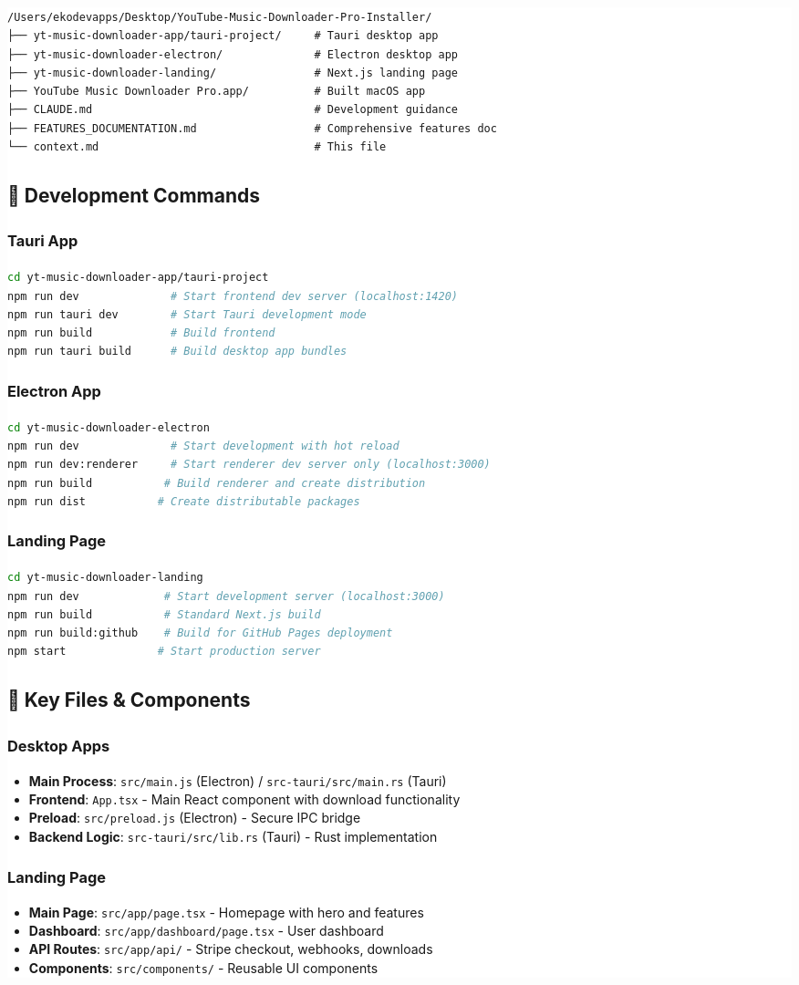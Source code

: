 ```
/Users/ekodevapps/Desktop/YouTube-Music-Downloader-Pro-Installer/
├── yt-music-downloader-app/tauri-project/     # Tauri desktop app
├── yt-music-downloader-electron/              # Electron desktop app
├── yt-music-downloader-landing/               # Next.js landing page
├── YouTube Music Downloader Pro.app/          # Built macOS app
├── CLAUDE.md                                  # Development guidance
├── FEATURES_DOCUMENTATION.md                  # Comprehensive features doc
└── context.md                                 # This file
```

## 🚀 Development Commands

### Tauri App
```bash
cd yt-music-downloader-app/tauri-project
npm run dev              # Start frontend dev server (localhost:1420)
npm run tauri dev        # Start Tauri development mode
npm run build            # Build frontend
npm run tauri build      # Build desktop app bundles
```

### Electron App
```bash
cd yt-music-downloader-electron
npm run dev              # Start development with hot reload
npm run dev:renderer     # Start renderer dev server only (localhost:3000)
npm run build           # Build renderer and create distribution
npm run dist           # Create distributable packages
```

### Landing Page
```bash
cd yt-music-downloader-landing
npm run dev             # Start development server (localhost:3000)
npm run build           # Standard Next.js build
npm run build:github    # Build for GitHub Pages deployment
npm start              # Start production server
```

## 🔑 Key Files & Components

### Desktop Apps
- **Main Process**: `src/main.js` (Electron) / `src-tauri/src/main.rs` (Tauri)
- **Frontend**: `App.tsx` - Main React component with download functionality
- **Preload**: `src/preload.js` (Electron) - Secure IPC bridge
- **Backend Logic**: `src-tauri/src/lib.rs` (Tauri) - Rust implementation

### Landing Page
- **Main Page**: `src/app/page.tsx` - Homepage with hero and features
- **Dashboard**: `src/app/dashboard/page.tsx` - User dashboard
- **API Routes**: `src/app/api/` - Stripe checkout, webhooks, downloads
- **Components**: `src/components/` - Reusable UI components
